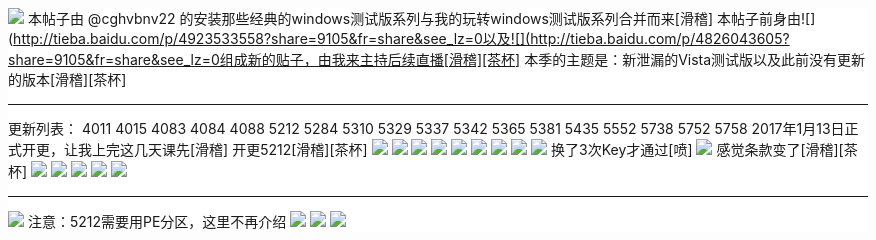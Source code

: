 ![](https://wvbarchive.s3-ap-northeast-1.amazonaws.com/4934879404/49d7ba55564e9258938b00b79582d158cdbf4e25.jpg)
本帖子由 @cghvbnv22 的安装那些经典的windows测试版系列与我的玩转windows测试版系列合并而来[滑稽]
本帖子前身由![](http://tieba.baidu.com/p/4923533558?share=9105&fr=share&see_lz=0以及![](http://tieba.baidu.com/p/4826043605?share=9105&fr=share&see_lz=0组成新的贴子，由我来主持后续直播[滑稽][茶杯]
本季的主题是：新泄漏的Vista测试版以及此前没有更新的版本[滑稽][茶杯]
***
更新列表：
4011
4015
4083
4084
4088
5212
5284
5310
5329
5337
5342
5365
5381
5435
5552
5738
5752
5758
2017年1月13日正式开更，让我上完这几天课先[滑稽]
开更5212[滑稽][茶杯]
![](https://wvbarchive.s3-ap-northeast-1.amazonaws.com/4934879404/0f36b2638535e5dda08302827fc6a7efcf1b6231.jpg)
![](https://wvbarchive.s3-ap-northeast-1.amazonaws.com/4934879404/a9a4522bc65c1038732d699fbb119313b17e8915.jpg)
![](https://wvbarchive.s3-ap-northeast-1.amazonaws.com/4934879404/e4361a1fd21b0ef488003f03d4c451da83cb3efc.jpg)
![](https://wvbarchive.s3-ap-northeast-1.amazonaws.com/4934879404/7add4af4e0fe9925e4e7ce0d3da85edf8fb171fd.jpg)
![](https://wvbarchive.s3-ap-northeast-1.amazonaws.com/4934879404/d3e7d77fca8065382bb8034e9edda144ac348216.jpg)
![](https://wvbarchive.s3-ap-northeast-1.amazonaws.com/4934879404/4e007cd4ad6eddc4c7ea13a630dbb6fd53663357.jpg)
![](https://wvbarchive.s3-ap-northeast-1.amazonaws.com/4934879404/c13f5edab6fd52664bc09b49a218972bd60736fd.jpg)
![](https://wvbarchive.s3-ap-northeast-1.amazonaws.com/4934879404/d7fe574f251f95caa65b35ebc0177f3e66095232.jpg)
![](https://wvbarchive.s3-ap-northeast-1.amazonaws.com/4934879404/ab0c7d4d510fd9f9dafdf2342c2dd42a2a34a4fe.jpg)
换了3次Key才通过[喷] 
![](https://wvbarchive.s3-ap-northeast-1.amazonaws.com/4934879404/d2acb608b3de9c82b7fa5ed26581800a1bd843c1.jpg)
感觉条款变了[滑稽][茶杯] 
![](https://wvbarchive.s3-ap-northeast-1.amazonaws.com/4934879404/3b006dd062d9f2d3b2ce83b2a0ec8a136127cc82.jpg)
![](https://wvbarchive.s3-ap-northeast-1.amazonaws.com/4934879404/3deab51a0ef41bd539a74fa958da81cb3bdb3de8.jpg)
![](https://wvbarchive.s3-ap-northeast-1.amazonaws.com/4934879404/191a5a6c55fbb2fbb6f4ff4f464a20a44423dc82.jpg)
![](https://wvbarchive.s3-ap-northeast-1.amazonaws.com/4934879404/4e007cd4ad6eddc4c74513a630dbb6fd506633c6.jpg)
![](https://wvbarchive.s3-ap-northeast-1.amazonaws.com/4934879404/e772ae167f3e6709b5a2e2a232c79f3dfadc55c6.jpg)
***
![](https://wvbarchive.s3-ap-northeast-1.amazonaws.com/4934879404/6050212209f7905264ebe06305f3d7ca79cbd5e9.jpg)
注意：5212需要用PE分区，这里不再介绍 
![](https://wvbarchive.s3-ap-northeast-1.amazonaws.com/4934879404/b0eb5d282df5e0fece852e5c556034a85cdf72c7.jpg)
![](https://wvbarchive.s3-ap-northeast-1.amazonaws.com/4934879404/4e007cd4ad6eddc4c73913a630dbb6fd50663382.jpg)
![](https://wvbarchive.s3-ap-northeast-1.amazonaws.com/4934879404/f08aad8165380cd7b9e905b0a844ad345b8281e9.jpg)